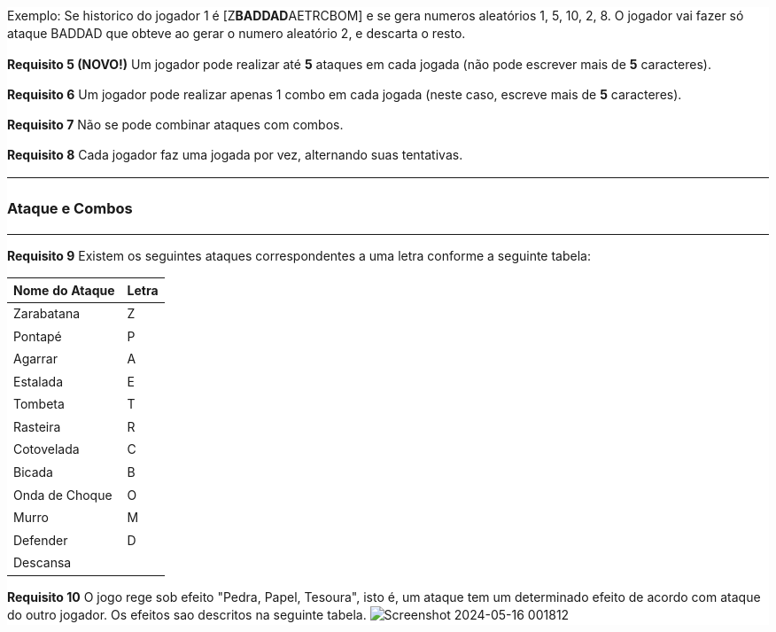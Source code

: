 Exemplo:
Se historico do jogador 1 é [Z**BADDAD**AETRCBOM] e se gera numeros aleatórios 1, 5, 10, 2, 8. 
O jogador vai fazer só ataque BADDAD que obteve ao gerar o numero aleatório 2, e descarta o resto. 


**Requisito 5 (NOVO!)**
Um jogador pode realizar até **5** ataques em cada jogada (não pode escrever mais de **5** caracteres).

**Requisito 6**
Um jogador pode realizar apenas 1 combo em cada jogada (neste caso, escreve mais de **5** caracteres).

**Requisito 7**
Não se pode combinar ataques com combos.

**Requisito 8**
Cada jogador faz uma jogada por vez, alternando suas tentativas.

---
### Ataque e Combos
---

**Requisito 9**
Existem os seguintes ataques correspondentes a uma letra conforme a seguinte tabela:


| **Nome do Ataque** | **Letra** |
| --- | --- |
| Zarabatana | Z |
| Pontapé | P | 
| Agarrar | A | 
| Estalada | E |
| Tombeta | T |
| Rasteira | R |
| Cotovelada | C |
| Bicada | B | 
| Onda de Choque | O |
| Murro | M |
| Defender | D |
| Descansa | |

**Requisito 10**
O jogo rege sob efeito "Pedra, Papel, Tesoura", isto é, um ataque tem um determinado efeito de acordo com ataque do outro jogador. Os efeitos sao descritos na seguinte tabela.
![Screenshot 2024-05-16 001812](https://github.com/LP1ULHT/2024ProjectoFinal/assets/1611372/aa6eab03-e46b-488c-89d6-07e86430d2b6)
